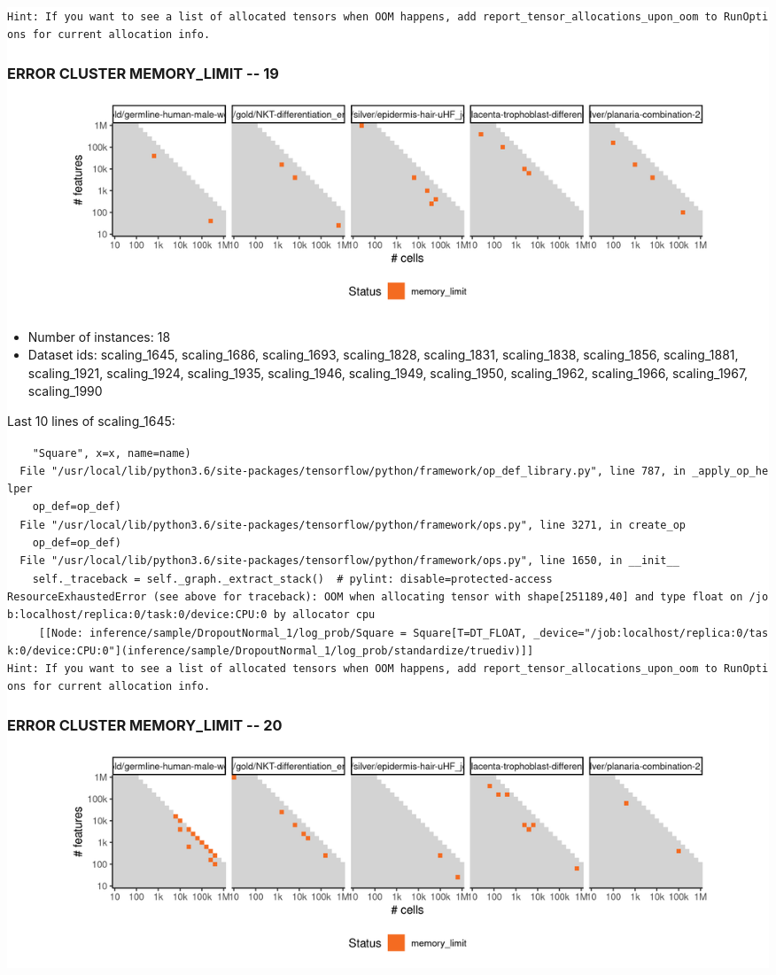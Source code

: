 ```
Hint: If you want to see a list of allocated tensors when OOM happens, add report_tensor_allocations_upon_oom to RunOptions for current allocation info.
```

### ERROR CLUSTER MEMORY_LIMIT -- 19
![Cluster plot](error_class_plots/ouijaflow_memory_limit_19.png)

 * Number of instances: 18
 * Dataset ids: scaling_1645, scaling_1686, scaling_1693, scaling_1828, scaling_1831, scaling_1838, scaling_1856, scaling_1881, scaling_1921, scaling_1924, scaling_1935, scaling_1946, scaling_1949, scaling_1950, scaling_1962, scaling_1966, scaling_1967, scaling_1990

Last 10 lines of scaling_1645:
```
    "Square", x=x, name=name)
  File "/usr/local/lib/python3.6/site-packages/tensorflow/python/framework/op_def_library.py", line 787, in _apply_op_helper
    op_def=op_def)
  File "/usr/local/lib/python3.6/site-packages/tensorflow/python/framework/ops.py", line 3271, in create_op
    op_def=op_def)
  File "/usr/local/lib/python3.6/site-packages/tensorflow/python/framework/ops.py", line 1650, in __init__
    self._traceback = self._graph._extract_stack()  # pylint: disable=protected-access
ResourceExhaustedError (see above for traceback): OOM when allocating tensor with shape[251189,40] and type float on /job:localhost/replica:0/task:0/device:CPU:0 by allocator cpu
	 [[Node: inference/sample/DropoutNormal_1/log_prob/Square = Square[T=DT_FLOAT, _device="/job:localhost/replica:0/task:0/device:CPU:0"](inference/sample/DropoutNormal_1/log_prob/standardize/truediv)]]
Hint: If you want to see a list of allocated tensors when OOM happens, add report_tensor_allocations_upon_oom to RunOptions for current allocation info.
```

### ERROR CLUSTER MEMORY_LIMIT -- 20
![Cluster plot](error_class_plots/ouijaflow_memory_limit_20.png)
